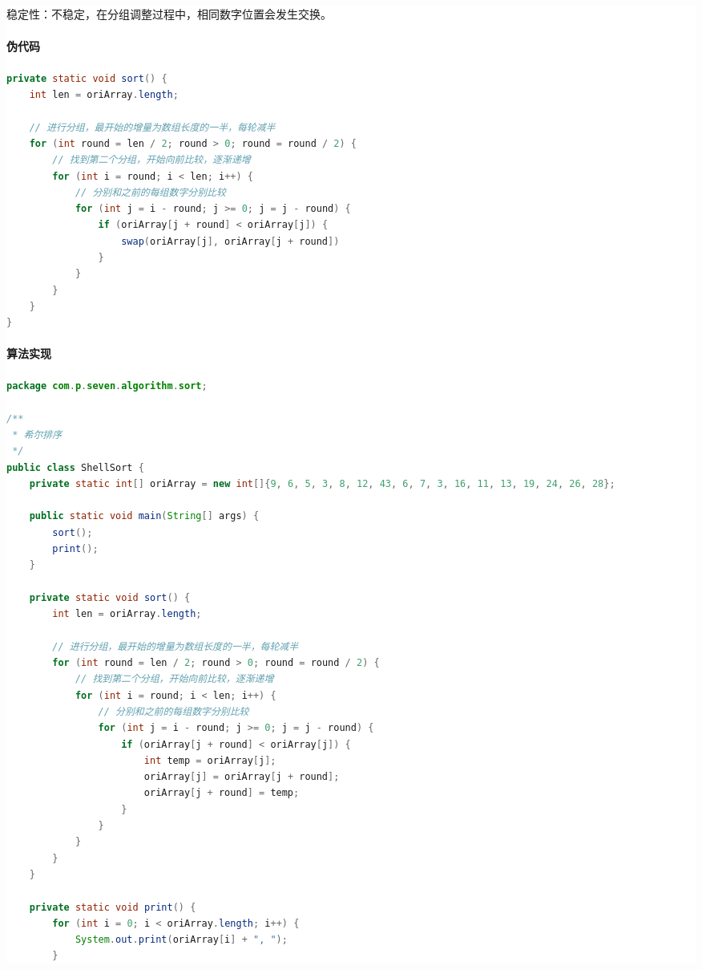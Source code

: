 稳定性：不稳定，在分组调整过程中，相同数字位置会发生交换。



#### 伪代码

```java
private static void sort() {
    int len = oriArray.length;

    // 进行分组，最开始的增量为数组长度的一半，每轮减半
    for (int round = len / 2; round > 0; round = round / 2) {
        // 找到第二个分组，开始向前比较，逐渐递增
        for (int i = round; i < len; i++) {
            // 分别和之前的每组数字分别比较
            for (int j = i - round; j >= 0; j = j - round) {
                if (oriArray[j + round] < oriArray[j]) {
                    swap(oriArray[j], oriArray[j + round])
                }
            }
        }
    }
}
```



#### 算法实现

```java
package com.p.seven.algorithm.sort;

/**
 * 希尔排序
 */
public class ShellSort {
    private static int[] oriArray = new int[]{9, 6, 5, 3, 8, 12, 43, 6, 7, 3, 16, 11, 13, 19, 24, 26, 28};

    public static void main(String[] args) {
        sort();
        print();
    }

    private static void sort() {
        int len = oriArray.length;

        // 进行分组，最开始的增量为数组长度的一半，每轮减半
        for (int round = len / 2; round > 0; round = round / 2) {
            // 找到第二个分组，开始向前比较，逐渐递增
            for (int i = round; i < len; i++) {
                // 分别和之前的每组数字分别比较
                for (int j = i - round; j >= 0; j = j - round) {
                    if (oriArray[j + round] < oriArray[j]) {
                        int temp = oriArray[j];
                        oriArray[j] = oriArray[j + round];
                        oriArray[j + round] = temp;
                    }
                }
            }
        }
    }

    private static void print() {
        for (int i = 0; i < oriArray.length; i++) {
            System.out.print(oriArray[i] + ", ");
        }
```